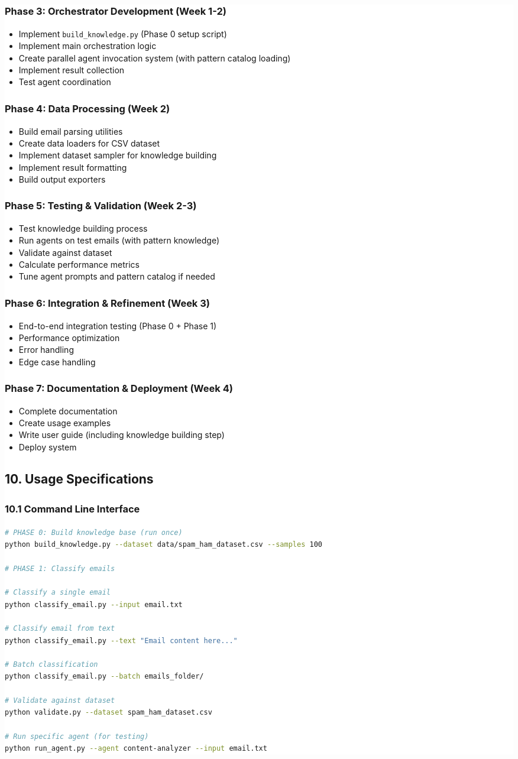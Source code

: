 ### Phase 3: Orchestrator Development (Week 1-2)

- Implement `build_knowledge.py` (Phase 0 setup script)
- Implement main orchestration logic
- Create parallel agent invocation system (with pattern catalog loading)
- Implement result collection
- Test agent coordination

### Phase 4: Data Processing (Week 2)

- Build email parsing utilities
- Create data loaders for CSV dataset
- Implement dataset sampler for knowledge building
- Implement result formatting
- Build output exporters

### Phase 5: Testing & Validation (Week 2-3)

- Test knowledge building process
- Run agents on test emails (with pattern knowledge)
- Validate against dataset
- Calculate performance metrics
- Tune agent prompts and pattern catalog if needed

### Phase 6: Integration & Refinement (Week 3)

- End-to-end integration testing (Phase 0 + Phase 1)
- Performance optimization
- Error handling
- Edge case handling

### Phase 7: Documentation & Deployment (Week 4)

- Complete documentation
- Create usage examples
- Write user guide (including knowledge building step)
- Deploy system

## 10. Usage Specifications

### 10.1 Command Line Interface

```bash
# PHASE 0: Build knowledge base (run once)
python build_knowledge.py --dataset data/spam_ham_dataset.csv --samples 100

# PHASE 1: Classify emails

# Classify a single email
python classify_email.py --input email.txt

# Classify email from text
python classify_email.py --text "Email content here..."

# Batch classification
python classify_email.py --batch emails_folder/

# Validate against dataset
python validate.py --dataset spam_ham_dataset.csv

# Run specific agent (for testing)
python run_agent.py --agent content-analyzer --input email.txt
```

